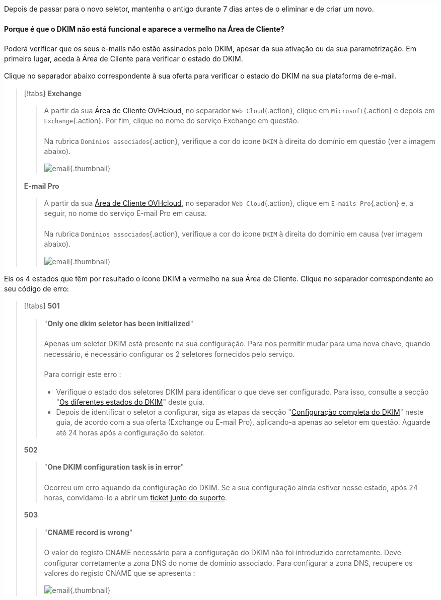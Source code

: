 Depois de passar para o novo seletor, mantenha o antigo durante 7 dias antes de o eliminar e de criar um novo.

#### Porque é que o DKIM não está funcional e aparece a vermelho na Área de Cliente? <a name="reddkim"></a>

Poderá verificar que os seus e-mails não estão assinados pelo DKIM, apesar da sua ativação ou da sua parametrização. Em primeiro lugar, aceda à Área de Cliente para verificar o estado do DKIM.

Clique no separador abaixo correspondente à sua oferta para verificar o estado do DKIM na sua plataforma de e-mail.

> [!tabs]
> **Exchange**
>>
>> A partir da sua [Área de Cliente OVHcloud](https://www.ovh.com/auth/?action=gotomanager&from=https://www.ovh.com/fr/&ovhSubsidiary=pt), no separador `Web Cloud`{.action}, clique em `Microsoft`{.action} e depois em `Exchange`{.action}. Por fim, clique no nome do serviço Exchange em questão.<br><br> Na rubrica `Domínios associados`{.action}, verifique a cor do ícone `DKIM` à direita do domínio em questão (ver a imagem abaixo).
>>
>>![email](red-dkim.png){.thumbnail}
>>
> **E-mail Pro**
>>
>> A partir da sua [Área de Cliente OVHcloud](https://www.ovh.com/auth/?action=gotomanager&from=https://www.ovh.com/pt/&ovhSubsidiary=pt), no separador `Web Cloud`{.action}, clique em `E-mails Pro`{.action} e, a seguir, no nome do serviço E-mail Pro em causa.<br><br> Na rubrica `Domínios associados`{.action}, verifique a cor do ícone `DKIM` à direita do domínio em causa (ver imagem abaixo).
>>
>>![email](red-dkim.png){.thumbnail}

Eis os 4 estados que têm por resultado o ícone DKIM a vermelho na sua Área de Cliente. Clique no separador correspondente ao seu código de erro:

> [!tabs]
> **501**
>>
>> "**Only one dkim seletor has been initialized**"<br><br>
>> Apenas um seletor DKIM está presente na sua configuração. Para nos permitir mudar para uma nova chave, quando necessário, é necessário configurar os 2 seletores fornecidos pelo serviço.<br><br>
>> Para corrigir este erro :
>> - Verifique o estado dos seletores DKIM para identificar o que deve ser configurado. Para isso, consulte a secção "[Os diferentes estados do DKIM](#dkim-status.)" deste guia.
>> - Depois de identificar o seletor a configurar, siga as etapas da secção "[Configuração completa do DKIM](#firststep.)" neste guia, de acordo com a sua oferta (Exchange ou E-mail Pro), aplicando-a apenas ao seletor em questão.
>> Aguarde até 24 horas após a configuração do seletor.
>>
> **502**
>>
>> "**One DKIM configuration task is in error**"<br><br>
>> Ocorreu um erro aquando da configuração do DKIM. Se a sua configuração ainda estiver nesse estado, após 24 horas, convidamo-lo a abrir um [ticket junto do suporte](https://help.ovhcloud.com/csm?id=csm_get_help).
>>
> **503**
>>
>> "**CNAME record is wrong**"<br><br>
>> O valor do registo CNAME necessário para a configuração do DKIM não foi introduzido corretamente. Deve configurar corretamente a zona DNS do nome de domínio associado.
>> Para configurar a zona DNS, recupere os valores do registo CNAME que se apresenta :
>>
>>![email](dkim-503.png){.thumbnail}
>>